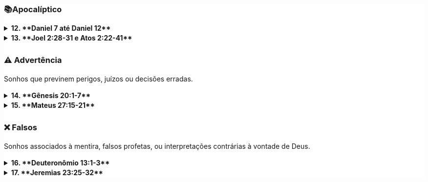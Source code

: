 
### 📚Apocalíptico

<details><summary><strong>12. **Daniel 7 até Daniel 12**</strong></summary></details>

<details><summary><strong>13. **Joel 2:28-31 e Atos 2:22-41**</strong></summary></details>

### ⚠️ Advertência

Sonhos que previnem perigos, juízos ou decisões erradas.
<details><summary><strong>14. **Gênesis 20:1-7**</strong></summary></details>

<details><summary><strong>15. **Mateus 27:15-21**</strong></summary></details>

### ❌ Falsos

Sonhos associados à mentira, falsos profetas, ou interpretações contrárias à vontade de Deus.

<details><summary><strong>16. **Deuteronômio 13:1-3**</strong></summary></details>


<details>
  <summary><strong>17. **Jeremias 23:25-32**</strong></summary>

#### Contexto

>"*"Ouvi o que dizem os profetas, que profetizam mentiras em meu nome, dizendo: 'Tive um sonho! Tive um sonho!' Até quando os profetas continuarão a profetizar mentiras e as ilusões de suas próprias mentes?*" [Jeremias 23:25-26 NVI](https://www.bible.com/pt/bible/compare/JER.23.25-26,30-32)

>"*"Portanto", declara o SENHOR, "estou contra os profetas que roubam uns dos outros as minhas palavras. Sim", declara o SENHOR, "estou contra os profetas que com as suas próprias línguas declaram oráculos. Sim, estou contra os que profetizam sonhos falsos", declara o SENHOR. "Eles os relatam e com as suas mentiras irresponsáveis desviam o meu povo. Eu não os enviei nem os autorizei; e eles não trazem benefício algum a este povo", declara o SENHOR.*" [Jeremias 23:30-32 NVI](https://www.bible.com/pt/bible/compare/JER.23.30-32)

**Análise Bíblica – Jeremias 23:25-26,30-32**

### 1. Qual foi a motivação divina por trás desse sonho?

Neste caso, os "sonhos" mencionados não foram enviados por Deus, mas são invenções dos falsos profetas. A motivação divina ao revelar essa mensagem a Jeremias foi **advertir contra a falsidade espiritual** e expor aqueles que, usando o nome de Deus, proclamavam mentiras com base em sonhos inventados ou distorcidos.

### 2. Qual era o propósito específico para a pessoa que o recebeu?


